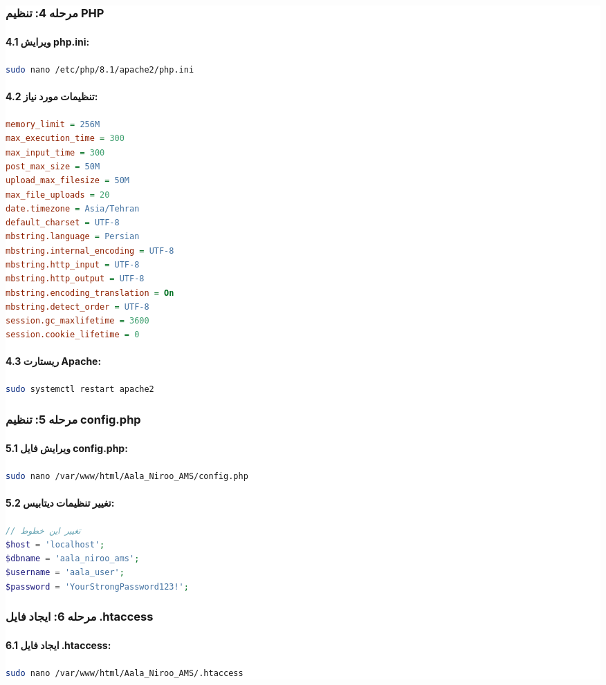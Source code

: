 ### **مرحله 4: تنظیم PHP**

#### **4.1 ویرایش php.ini:**
```bash
sudo nano /etc/php/8.1/apache2/php.ini
```

#### **4.2 تنظیمات مورد نیاز:**
```ini
memory_limit = 256M
max_execution_time = 300
max_input_time = 300
post_max_size = 50M
upload_max_filesize = 50M
max_file_uploads = 20
date.timezone = Asia/Tehran
default_charset = UTF-8
mbstring.language = Persian
mbstring.internal_encoding = UTF-8
mbstring.http_input = UTF-8
mbstring.http_output = UTF-8
mbstring.encoding_translation = On
mbstring.detect_order = UTF-8
session.gc_maxlifetime = 3600
session.cookie_lifetime = 0
```

#### **4.3 ریستارت Apache:**
```bash
sudo systemctl restart apache2
```

### **مرحله 5: تنظیم config.php**

#### **5.1 ویرایش فایل config.php:**
```bash
sudo nano /var/www/html/Aala_Niroo_AMS/config.php
```

#### **5.2 تغییر تنظیمات دیتابیس:**
```php
// تغییر این خطوط
$host = 'localhost';
$dbname = 'aala_niroo_ams';
$username = 'aala_user';
$password = 'YourStrongPassword123!';
```

### **مرحله 6: ایجاد فایل .htaccess**

#### **6.1 ایجاد فایل .htaccess:**
```bash
sudo nano /var/www/html/Aala_Niroo_AMS/.htaccess
```
